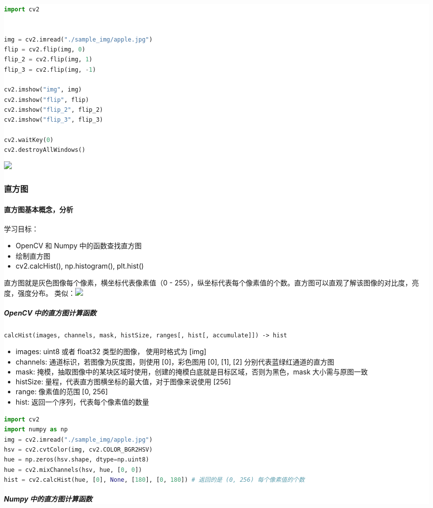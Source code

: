 
```python
import cv2


img = cv2.imread("./sample_img/apple.jpg")
flip = cv2.flip(img, 0)
flip_2 = cv2.flip(img, 1)
flip_3 = cv2.flip(img, -1)

cv2.imshow("img", img)
cv2.imshow("flip", flip)
cv2.imshow("flip_2", flip_2)
cv2.imshow("flip_3", flip_3)

cv2.waitKey(0)
cv2.destroyAllWindows()
```

![](https://ws1.sinaimg.cn/large/acbcfa39gy1g0nbo3ddn8j210h0a24kq.jpg)

### 直方图
#### 直方图基本概念，分析
学习目标：
- OpenCV 和 Numpy 中的函数查找直方图
- 绘制直方图
- cv2.calcHist(), np.histogram(), plt.hist()

直方图就是灰色图像每个像素，横坐标代表像素值（0 - 255），纵坐标代表每个像素值的个数。直方图可以直观了解该图像的对比度，亮度，强度分布。
类似：![ ](https://ws1.sinaimg.cn/large/acbcfa39ly1g0nk57qjnej207i0860tg.jpg)

##### OpenCV 中的直方图计算函数

`calcHist(images, channels, mask, histSize, ranges[, hist[, accumulate]]) -> hist`

- images: uint8 或者 float32 类型的图像， 使用时格式为 [img]
- channels: 通道标识，若图像为灰度图，则使用 [0]，彩色图用 [0], [1], [2] 分别代表蓝绿红通道的直方图
- mask: 掩模，抽取图像中的某块区域时使用，创建的掩模白底就是目标区域，否则为黑色，mask 大小需与原图一致
- histSize: 量程，代表直方图横坐标的最大值，对于图像来说使用 [256]
- range: 像素值的范围 [0, 256]
- hist: 返回一个序列，代表每个像素值的数量


```python
import cv2
import numpy as np
img = cv2.imread("./sample_img/apple.jpg")
hsv = cv2.cvtColor(img, cv2.COLOR_BGR2HSV)
hue = np.zeros(hsv.shape, dtype=np.uint8)
hue = cv2.mixChannels(hsv, hue, [0, 0])
hist = cv2.calcHist(hue, [0], None, [180], [0, 180]) # 返回的是 (0, 256) 每个像素值的个数
```

##### Numpy 中的直方图计算函数
